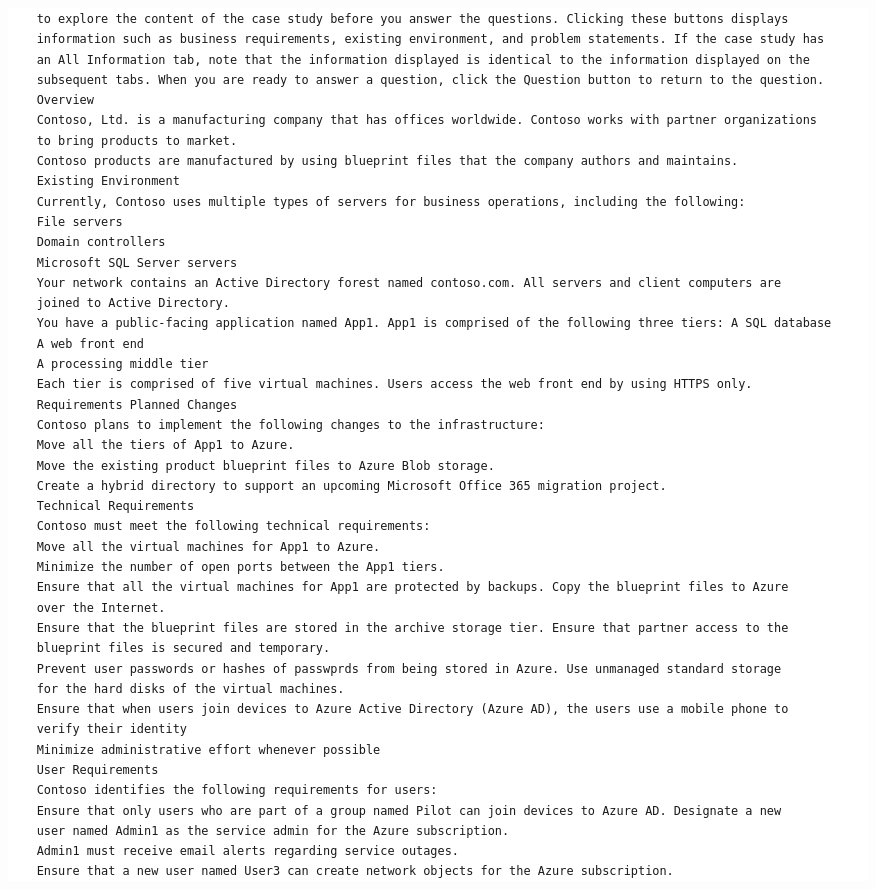         to explore the content of the case study before you answer the questions. Clicking these buttons displays
        information such as business requirements, existing environment, and problem statements. If the case study has
        an All Information tab, note that the information displayed is identical to the information displayed on the
        subsequent tabs. When you are ready to answer a question, click the Question button to return to the question.
        Overview
        Contoso, Ltd. is a manufacturing company that has offices worldwide. Contoso works with partner organizations
        to bring products to market.
        Contoso products are manufactured by using blueprint files that the company authors and maintains.
        Existing Environment
        Currently, Contoso uses multiple types of servers for business operations, including the following:
        File servers
        Domain controllers
        Microsoft SQL Server servers
        Your network contains an Active Directory forest named contoso.com. All servers and client computers are
        joined to Active Directory.
        You have a public-facing application named App1. App1 is comprised of the following three tiers: A SQL database
        A web front end
        A processing middle tier
        Each tier is comprised of five virtual machines. Users access the web front end by using HTTPS only.
        Requirements Planned Changes
        Contoso plans to implement the following changes to the infrastructure:
        Move all the tiers of App1 to Azure.
        Move the existing product blueprint files to Azure Blob storage.
        Create a hybrid directory to support an upcoming Microsoft Office 365 migration project.
        Technical Requirements
        Contoso must meet the following technical requirements:
        Move all the virtual machines for App1 to Azure.
        Minimize the number of open ports between the App1 tiers.
        Ensure that all the virtual machines for App1 are protected by backups. Copy the blueprint files to Azure
        over the Internet.
        Ensure that the blueprint files are stored in the archive storage tier. Ensure that partner access to the
        blueprint files is secured and temporary.
        Prevent user passwords or hashes of passwprds from being stored in Azure. Use unmanaged standard storage
        for the hard disks of the virtual machines.
        Ensure that when users join devices to Azure Active Directory (Azure AD), the users use a mobile phone to
        verify their identity
        Minimize administrative effort whenever possible
        User Requirements
        Contoso identifies the following requirements for users:
        Ensure that only users who are part of a group named Pilot can join devices to Azure AD. Designate a new
        user named Admin1 as the service admin for the Azure subscription.
        Admin1 must receive email alerts regarding service outages.
        Ensure that a new user named User3 can create network objects for the Azure subscription.
